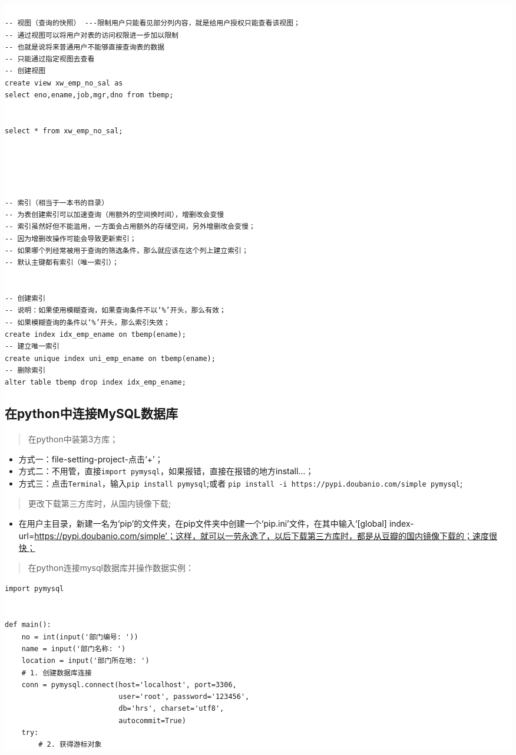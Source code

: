 ```

-- 视图（查询的快照） ---限制用户只能看见部分列内容，就是给用户授权只能查看该视图；
-- 通过视图可以将用户对表的访问权限进一步加以限制
-- 也就是说将来普通用户不能够直接查询表的数据
-- 只能通过指定视图去查看
-- 创建视图
create view xw_emp_no_sal as
select eno,ename,job,mgr,dno from tbemp;


select * from xw_emp_no_sal;





-- 索引（相当于一本书的目录）
-- 为表创建索引可以加速查询（用额外的空间换时间），增删改会变慢
-- 索引虽然好但不能滥用，一方面会占用额外的存储空间，另外增删改会变慢；
-- 因为增删改操作可能会导致更新索引；
-- 如果哪个列经常被用于查询的筛选条件，那么就应该在这个列上建立索引；
-- 默认主键都有索引（唯一索引）；


-- 创建索引
-- 说明：如果使用模糊查询，如果查询条件不以‘%’开头，那么有效；
-- 如果模糊查询的条件以‘%’开头，那么索引失效；
create index idx_emp_ename on tbemp(ename);
-- 建立唯一索引
create unique index uni_emp_ename on tbemp(ename);
-- 删除索引
alter table tbemp drop index idx_emp_ename;

```
## 在python中连接MySQL数据库
>在python中装第3方库；
- 方式一：file-setting-project-点击‘+’；
- 方式二：不用管，直接```import pymysql```，如果报错，直接在报错的地方install...；
- 方式三：点击```Terminal```，输入```pip install pymysql```;或者
```pip install -i https://pypi.doubanio.com/simple pymysql```;

> 更改下载第三方库时，从国内镜像下载;
- 在用户主目录，新建一名为‘pip’的文件夹，在pip文件夹中创建一个‘pip.ini’文件，在其中输入‘[global]
index-url=https://pypi.doubanio.com/simple’；这样，就可以一劳永逸了，以后下载第三方库时，都是从豆瓣的国内镜像下载的；速度很快；
>在python连接mysql数据库并操作数据实例：
```
import pymysql


def main():
    no = int(input('部门编号: '))
    name = input('部门名称: ')
    location = input('部门所在地: ')
    # 1. 创建数据库连接
    conn = pymysql.connect(host='localhost', port=3306,
                           user='root', password='123456',
                           db='hrs', charset='utf8',
                           autocommit=True)
    try:
        # 2. 获得游标对象